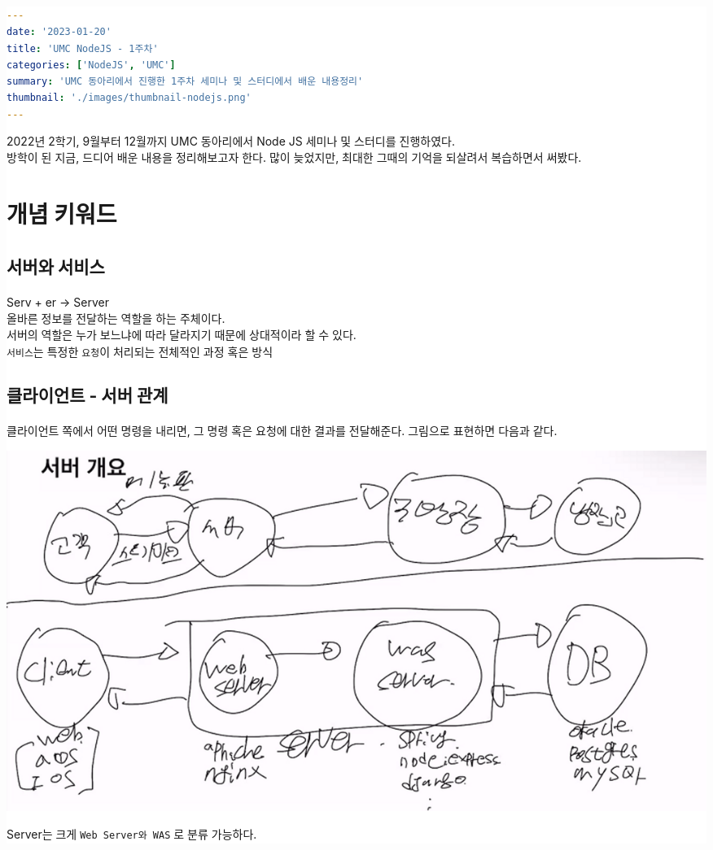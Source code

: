 ```yaml
---
date: '2023-01-20'
title: 'UMC NodeJS - 1주차'
categories: ['NodeJS', 'UMC']
summary: 'UMC 동아리에서 진행한 1주차 세미나 및 스터디에서 배운 내용정리'
thumbnail: './images/thumbnail-nodejs.png'
---
```

2022년 2학기, 9월부터 12월까지 UMC 동아리에서 Node JS 세미나 및 스터디를 진행하였다.  
방학이 된 지금, 드디어 배운 내용을 정리해보고자 한다. 많이 늦었지만, 최대한 그때의 기억을 되살려서 복습하면서 써봤다.

# 개념 키워드

## 서버와 서비스

Serv + er -> Server  
올바른 정보를 전달하는 역할을 하는 주체이다.  
서버의 역할은 누가 보느냐에 따라 달라지기 때문에 상대적이라 할 수 있다.  
`서비스`는 특정한 `요청`이 처리되는 전체적인 과정 혹은 방식

## 클라이언트 - 서버 관계
클라이언트 쪽에서 어떤 명령을 내리면, 그 명령 혹은 요청에 대한 결과를 전달해준다. 그림으로 표현하면 다음과 같다.    

![클라이언트-서버](./images/Client-Server.png)  

Server는 크게 `Web Server와 WAS` 로 분류 가능하다.   
